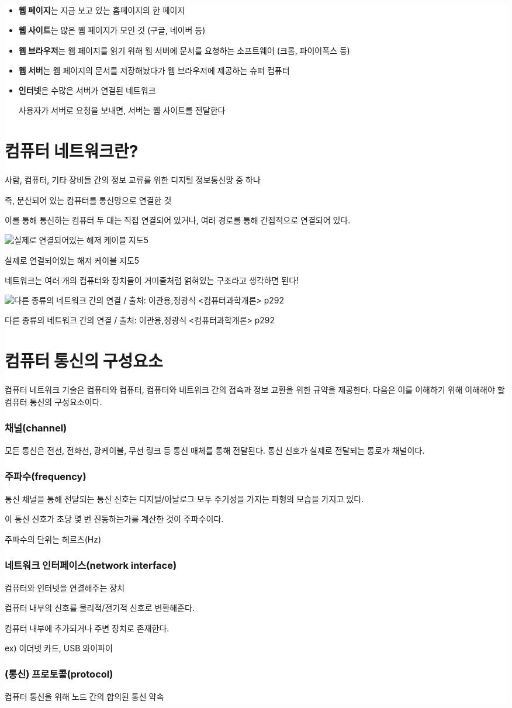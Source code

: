 - **웹 페이지**는 지금 보고 있는 홈페이지의 한 페이지
- **웹 사이트**는 많은 웹 페이지가 모인 것 (구글, 네이버 등)
- **웹 브라우저**는 웹 페이지를 읽기 위해 웹 서버에 문서를 요청하는 소프트웨어 (크롬, 파이어폭스 등)
- **웹 서버**는 웹 페이지의 문서를 저장해놨다가 웹 브라우저에 제공하는 슈퍼 컴퓨터
- **인터넷**은 수많은 서버가 연결된 네트워크
    
    사용자가 서버로 요청을 보내면, 서버는 웹 사이트를 전달한다
    

# 컴퓨터 네트워크란?

사람, 컴퓨터, 기타 장비들 간의 정보 교류를 위한 디지털 정보통신망 중 하나

즉, 분산되어 있는 컴퓨터를 통신망으로 연결한 것

이를 통해 통신하는 컴퓨터 두 대는 직접 연결되어 있거나, 여러 경로를 통해 간접적으로 연결되어 있다.

![실제로 연결되어있는 해저 케이블 지도5](%E1%84%82%E1%85%A6%E1%84%90%E1%85%B3%E1%84%8B%E1%85%AF%E1%84%8F%E1%85%B3%2023f1f784f73341429af1469683a07405/internet_3.png)

실제로 연결되어있는 해저 케이블 지도5

네트워크는 여러 개의 컴퓨터와 장치들이 거미줄처럼 얽혀있는 구조라고 생각하면 된다!

![다른 종류의 네트워크 간의 연결 / 출처: 이관용,정광식 <컴퓨터과학개론> p292](%E1%84%82%E1%85%A6%E1%84%90%E1%85%B3%E1%84%8B%E1%85%AF%E1%84%8F%E1%85%B3%2023f1f784f73341429af1469683a07405/KakaoTalk_20220328_153331238_01.jpg)

다른 종류의 네트워크 간의 연결 / 출처: 이관용,정광식 <컴퓨터과학개론> p292

# 컴퓨터 통신의 구성요소

컴퓨터 네트워크 기술은 컴퓨터와 컴퓨터, 컴퓨터와 네트워크 간의 접속과 정보 교환을 위한 규약을 제공한다. 다음은 이를 이해하기 위해 이해해야 할 컴퓨터 통신의 구성요소이다.

### **채널(channel)**

모든 통신은 전선, 전화선, 광케이블, 무선 링크 등 통신 매체를 통해 전달된다. 통신 신호가 실제로 전달되는 통로가 채널이다.

### **주파수(frequency)**

통신 채널을 통해 전달되는 통신 신호는 디지털/아날로그 모두 주기성을 가지는 파형의 모습을 가지고 있다. 

이 통신 신호가 초당 몇 번 진동하는가를 계산한 것이 주파수이다.

주파수의 단위는 헤르츠(Hz)

### **네트워크 인터페이스(network interface)**

컴퓨터와 인터넷을 연결해주는 장치

컴퓨터 내부의 신호를 물리적/전기적 신호로 변환해준다.

컴퓨터 내부에 추가되거나 주변 장치로 존재한다.

ex) 이더넷 카드, USB 와이파이

### **(통신) 프로토콜(protocol)**

컴퓨터 통신을 위해 노드 간의 합의된 통신 약속
